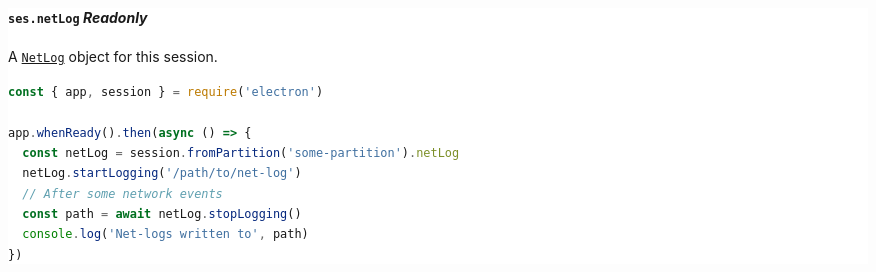 #### `ses.netLog` _Readonly_

A [`NetLog`](net-log.md) object for this session.

```javascript
const { app, session } = require('electron')

app.whenReady().then(async () => {
  const netLog = session.fromPartition('some-partition').netLog
  netLog.startLogging('/path/to/net-log')
  // After some network events
  const path = await netLog.stopLogging()
  console.log('Net-logs written to', path)
})
```
